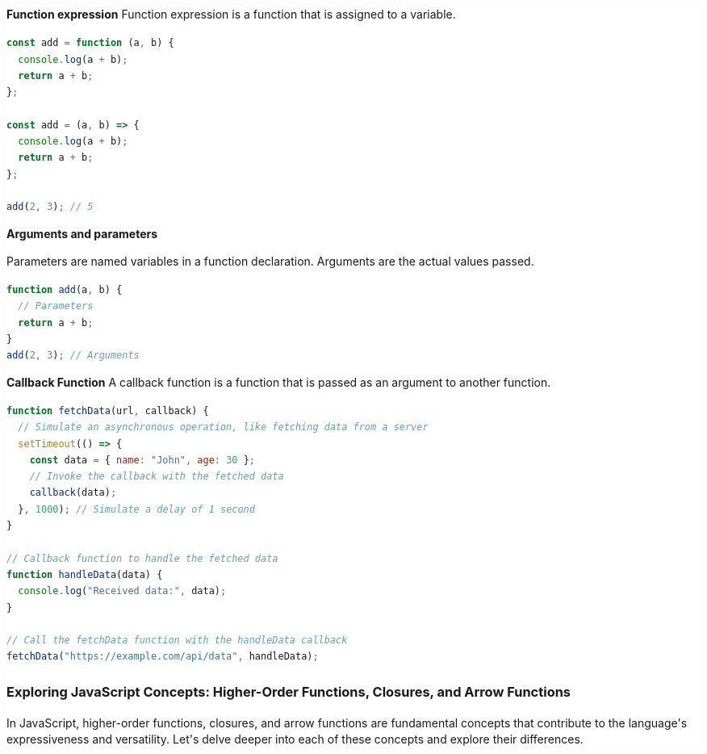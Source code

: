 **Function expression**
Function expression is a function that is assigned to a variable.

```js
const add = function (a, b) {
  console.log(a + b);
  return a + b;
};

const add = (a, b) => {
  console.log(a + b);
  return a + b;
};

add(2, 3); // 5
```

**Arguments and parameters**

Parameters are named variables in a function declaration. Arguments are the actual values passed.

```js
function add(a, b) {
  // Parameters
  return a + b;
}
add(2, 3); // Arguments
```

**Callback Function**
A callback function is a function that is passed as an argument to another function.

```js
function fetchData(url, callback) {
  // Simulate an asynchronous operation, like fetching data from a server
  setTimeout(() => {
    const data = { name: "John", age: 30 };
    // Invoke the callback with the fetched data
    callback(data);
  }, 1000); // Simulate a delay of 1 second
}

// Callback function to handle the fetched data
function handleData(data) {
  console.log("Received data:", data);
}

// Call the fetchData function with the handleData callback
fetchData("https://example.com/api/data", handleData);
```

### Exploring JavaScript Concepts: Higher-Order Functions, Closures, and Arrow Functions

In JavaScript, higher-order functions, closures, and arrow functions are fundamental concepts that contribute to the language's expressiveness and versatility. Let's delve deeper into each of these concepts and explore their differences.

